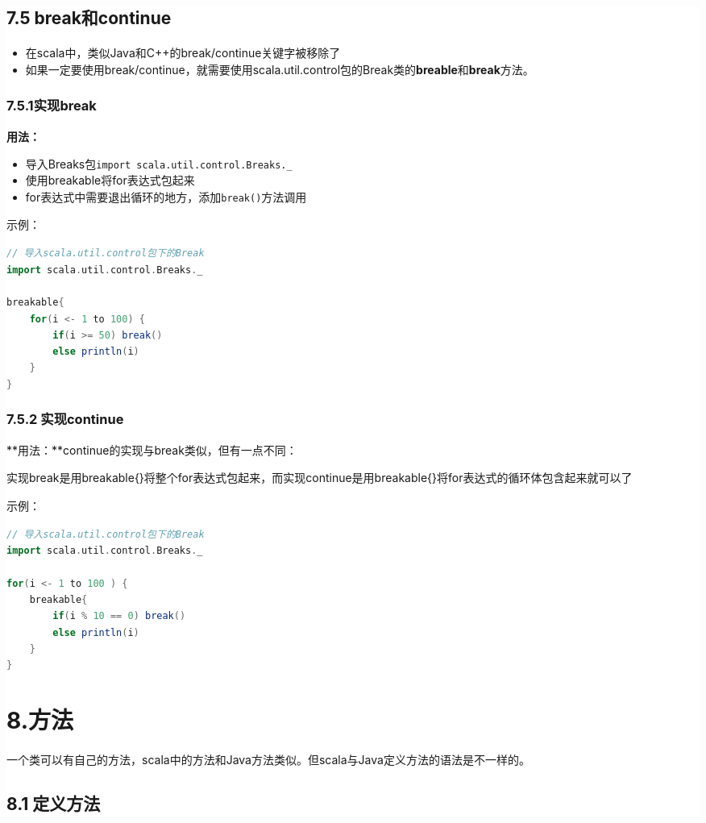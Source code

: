 

## 7.5 break和continue

- 在scala中，类似Java和C++的break/continue关键字被移除了
- 如果一定要使用break/continue，就需要使用scala.util.control包的Break类的**breable**和**break**方法。

### 7.5.1实现break

**用法：**

- 导入Breaks包`import scala.util.control.Breaks._`
- 使用breakable将for表达式包起来
- for表达式中需要退出循环的地方，添加`break()`方法调用

示例：

```scala
// 导入scala.util.control包下的Break
import scala.util.control.Breaks._

breakable{
    for(i <- 1 to 100) {
        if(i >= 50) break()
        else println(i)
    }
}
```

### 7.5.2 实现continue

**用法：**continue的实现与break类似，但有一点不同：

实现break是用breakable{}将整个for表达式包起来，而实现continue是用breakable{}将for表达式的循环体包含起来就可以了

示例：

```scala
// 导入scala.util.control包下的Break    
import scala.util.control.Breaks._

for(i <- 1 to 100 ) {
    breakable{
        if(i % 10 == 0) break()
        else println(i)
    }
}
```

# 8.方法

一个类可以有自己的方法，scala中的方法和Java方法类似。但scala与Java定义方法的语法是不一样的。

## 8.1 定义方法

